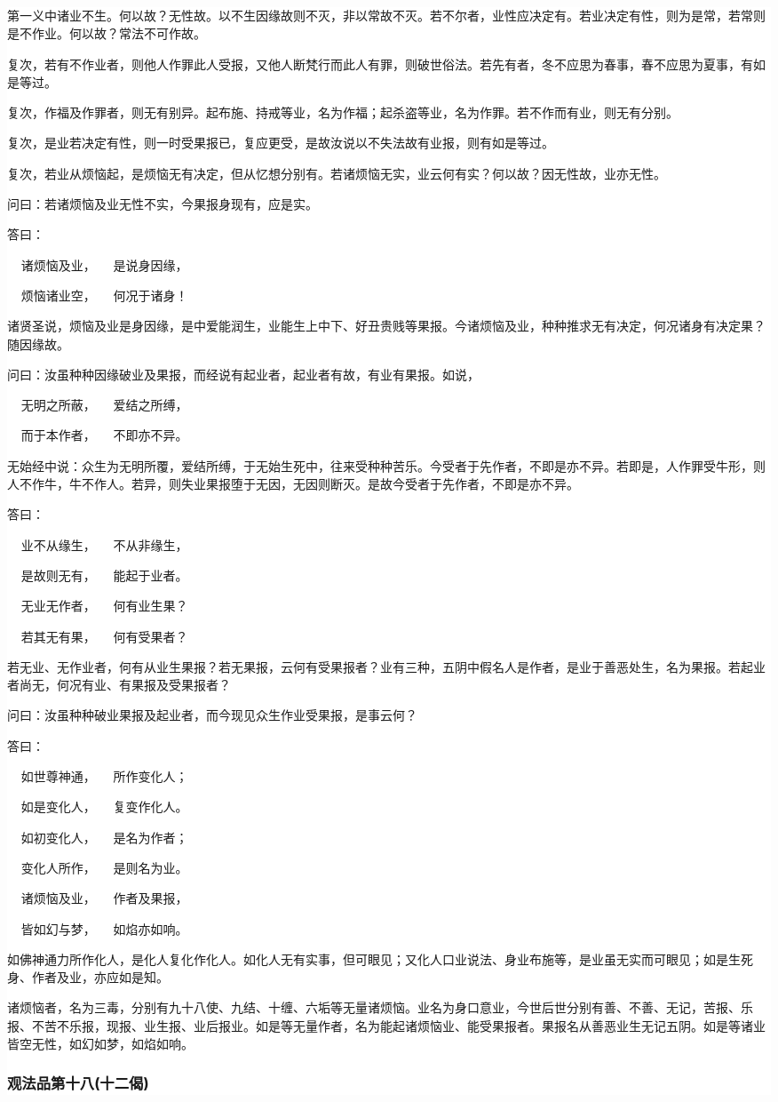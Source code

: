 第一义中诸业不生。何以故？无性故。以不生因缘故则不灭，非以常故不灭。若不尔者，业性应决定有。若业决定有性，则为是常，若常则是不作业。何以故？常法不可作故。

复次，若有不作业者，则他人作罪此人受报，又他人断梵行而此人有罪，则破世俗法。若先有者，冬不应思为春事，春不应思为夏事，有如是等过。

复次，作福及作罪者，则无有别异。起布施、持戒等业，名为作福；起杀盗等业，名为作罪。若不作而有业，则无有分别。

复次，是业若决定有性，则一时受果报已，复应更受，是故汝说以不失法故有业报，则有如是等过。

复次，若业从烦恼起，是烦恼无有决定，但从忆想分别有。若诸烦恼无实，业云何有实？何以故？因无性故，业亦无性。

问曰：若诸烦恼及业无性不实，今果报身现有，应是实。

答曰：

&nbsp;&nbsp;&nbsp;&nbsp;诸烦恼及业， &nbsp;&nbsp;&nbsp;&nbsp;是说身因缘，

&nbsp;&nbsp;&nbsp;&nbsp;烦恼诸业空， &nbsp;&nbsp;&nbsp;&nbsp;何况于诸身！

诸贤圣说，烦恼及业是身因缘，是中爱能润生，业能生上中下、好丑贵贱等果报。今诸烦恼及业，种种推求无有决定，何况诸身有决定果？随因缘故。

问曰：汝虽种种因缘破业及果报，而经说有起业者，起业者有故，有业有果报。如说，

&nbsp;&nbsp;&nbsp;&nbsp;无明之所蔽， &nbsp;&nbsp;&nbsp;&nbsp;爱结之所缚，

&nbsp;&nbsp;&nbsp;&nbsp;而于本作者， &nbsp;&nbsp;&nbsp;&nbsp;不即亦不异。

无始经中说：众生为无明所覆，爱结所缚，于无始生死中，往来受种种苦乐。今受者于先作者，不即是亦不异。若即是，人作罪受牛形，则人不作牛，牛不作人。若异，则失业果报堕于无因，无因则断灭。是故今受者于先作者，不即是亦不异。

答曰：

&nbsp;&nbsp;&nbsp;&nbsp;业不从缘生， &nbsp;&nbsp;&nbsp;&nbsp;不从非缘生，

&nbsp;&nbsp;&nbsp;&nbsp;是故则无有， &nbsp;&nbsp;&nbsp;&nbsp;能起于业者。

&nbsp;&nbsp;&nbsp;&nbsp;无业无作者， &nbsp;&nbsp;&nbsp;&nbsp;何有业生果？

&nbsp;&nbsp;&nbsp;&nbsp;若其无有果， &nbsp;&nbsp;&nbsp;&nbsp;何有受果者？

若无业、无作业者，何有从业生果报？若无果报，云何有受果报者？业有三种，五阴中假名人是作者，是业于善恶处生，名为果报。若起业者尚无，何况有业、有果报及受果报者？

问曰：汝虽种种破业果报及起业者，而今现见众生作业受果报，是事云何？

答曰：

&nbsp;&nbsp;&nbsp;&nbsp;如世尊神通， &nbsp;&nbsp;&nbsp;&nbsp;所作变化人；

&nbsp;&nbsp;&nbsp;&nbsp;如是变化人， &nbsp;&nbsp;&nbsp;&nbsp;复变作化人。

&nbsp;&nbsp;&nbsp;&nbsp;如初变化人， &nbsp;&nbsp;&nbsp;&nbsp;是名为作者；

&nbsp;&nbsp;&nbsp;&nbsp;变化人所作， &nbsp;&nbsp;&nbsp;&nbsp;是则名为业。

&nbsp;&nbsp;&nbsp;&nbsp;诸烦恼及业， &nbsp;&nbsp;&nbsp;&nbsp;作者及果报，

&nbsp;&nbsp;&nbsp;&nbsp;皆如幻与梦， &nbsp;&nbsp;&nbsp;&nbsp;如焰亦如响。

如佛神通力所作化人，是化人复化作化人。如化人无有实事，但可眼见；又化人口业说法、身业布施等，是业虽无实而可眼见；如是生死身、作者及业，亦应如是知。

诸烦恼者，名为三毒，分别有九十八使、九结、十缠、六垢等无量诸烦恼。业名为身口意业，今世后世分别有善、不善、无记，苦报、乐报、不苦不乐报，现报、业生报、业后报业。如是等无量作者，名为能起诸烦恼业、能受果报者。果报名从善恶业生无记五阴。如是等诸业皆空无性，如幻如梦，如焰如响。

### 观法品第十八(十二偈)
